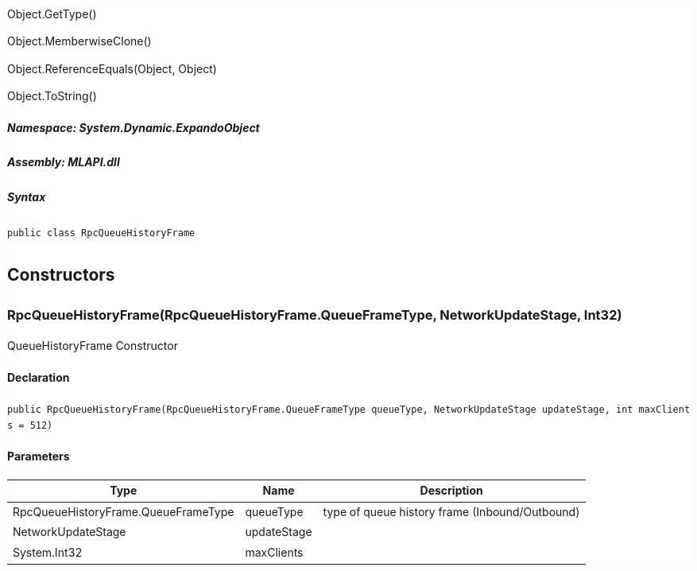 Object.GetType()

</div>

<div>

Object.MemberwiseClone()

</div>

<div>

Object.ReferenceEquals(Object, Object)

</div>

<div>

Object.ToString()

</div>

</div>

##### **Namespace**: System.Dynamic.ExpandoObject

##### **Assembly**: MLAPI.dll

##### Syntax

    public class RpcQueueHistoryFrame

## Constructors 

### RpcQueueHistoryFrame(RpcQueueHistoryFrame.QueueFrameType, NetworkUpdateStage, Int32)

<div class="markdown level1 summary">

QueueHistoryFrame Constructor

</div>

<div class="markdown level1 conceptual">

</div>

#### Declaration

    public RpcQueueHistoryFrame(RpcQueueHistoryFrame.QueueFrameType queueType, NetworkUpdateStage updateStage, int maxClients = 512)

#### Parameters

| Type                                | Name        | Description                                    |
|-------------------------------------|-------------|------------------------------------------------|
| RpcQueueHistoryFrame.QueueFrameType | queueType   | type of queue history frame (Inbound/Outbound) |
| NetworkUpdateStage                  | updateStage |                                                |
| System.Int32                        | maxClients  |                                                |
